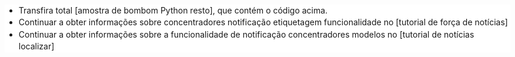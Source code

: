 * Transfira total [amostra de bombom Python resto], que contém o código acima.
* Continuar a obter informações sobre concentradores notificação etiquetagem funcionalidade no [tutorial de força de notícias]
* Continuar a obter informações sobre a funcionalidade de notificação concentradores modelos no [tutorial de notícias localizar]


[Exemplo de bombom Python resto]: https://github.com/Azure/azure-notificationhubs-samples/tree/master/notificationhubs-rest-python
[Obter tutorial de introdução]: http://azure.microsoft.com/documentation/articles/notification-hubs-windows-store-dotnet-get-started/
[Força tutorial de notícias]: http://azure.microsoft.com/documentation/articles/notification-hubs-windows-store-dotnet-send-breaking-news/
[Localizar tutorial de notícias]: http://azure.microsoft.com/documentation/articles/notification-hubs-windows-store-dotnet-send-localized-breaking-news/


[1]: ./media/notification-hubs-python-backend-how-to/DetailedLoggingInfo.png
[2]: ./media/notification-hubs-python-backend-how-to/BroadcastScenario.png
[3]: ./media/notification-hubs-python-backend-how-to/SendWithOneTag.png
[4]: ./media/notification-hubs-python-backend-how-to/SendWithMultipleTags.png
[5]: ./media/notification-hubs-python-backend-how-to/TemplatedNotification.png
 

